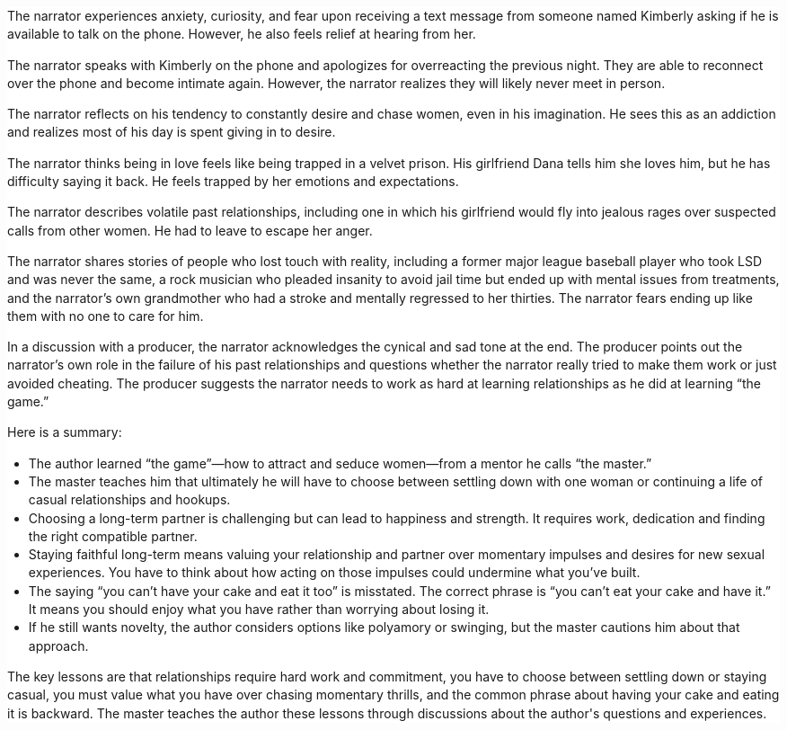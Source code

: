 The narrator experiences anxiety, curiosity, and fear upon receiving a text message from someone named Kimberly asking if he is available to talk on the phone. However, he also feels relief at hearing from her. 

The narrator speaks with Kimberly on the phone and apologizes for overreacting the previous night. They are able to reconnect over the phone and become intimate again. However, the narrator realizes they will likely never meet in person. 

The narrator reflects on his tendency to constantly desire and chase women, even in his imagination. He sees this as an addiction and realizes most of his day is spent giving in to desire.

The narrator thinks being in love feels like being trapped in a velvet prison. His girlfriend Dana tells him she loves him, but he has difficulty saying it back. He feels trapped by her emotions and expectations.

The narrator describes volatile past relationships, including one in which his girlfriend would fly into jealous rages over suspected calls from other women. He had to leave to escape her anger. 

The narrator shares stories of people who lost touch with reality, including a former major league baseball player who took LSD and was never the same, a rock musician who pleaded insanity to avoid jail time but ended up with mental issues from treatments, and the narrator’s own grandmother who had a stroke and mentally regressed to her thirties. The narrator fears ending up like them with no one to care for him.

In a discussion with a producer, the narrator acknowledges the cynical and sad tone at the end. The producer points out the narrator’s own role in the failure of his past relationships and questions whether the narrator really tried to make them work or just avoided cheating. The producer suggests the narrator needs to work as hard at learning relationships as he did at learning “the game.”

 Here is a summary:

- The author learned “the game”—how to attract and seduce women—from a mentor he calls “the master.”
- The master teaches him that ultimately he will have to choose between settling down with one woman or continuing a life of casual relationships and hookups. 
- Choosing a long-term partner is challenging but can lead to happiness and strength. It requires work, dedication and finding the right compatible partner.
- Staying faithful long-term means valuing your relationship and partner over momentary impulses and desires for new sexual experiences. You have to think about how acting on those impulses could undermine what you’ve built.
- The saying “you can’t have your cake and eat it too” is misstated. The correct phrase is “you can’t eat your cake and have it.” It means you should enjoy what you have rather than worrying about losing it.
- If he still wants novelty, the author considers options like polyamory or swinging, but the master cautions him about that approach.

The key lessons are that relationships require hard work and commitment, you have to choose between settling down or staying casual, you must value what you have over chasing momentary thrills, and the common phrase about having your cake and eating it is backward. The master teaches the author these lessons through discussions about the author's questions and experiences.